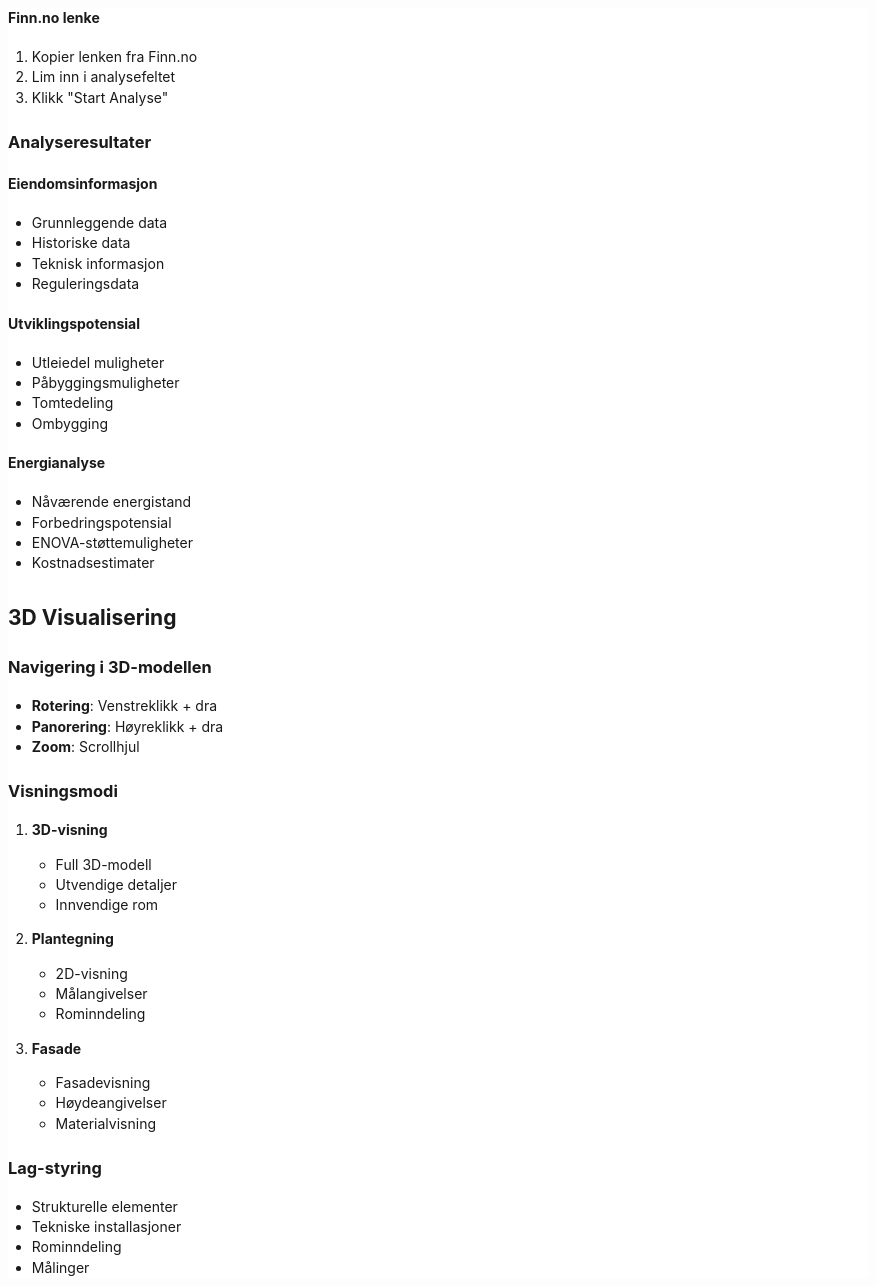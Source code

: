 #### Finn.no lenke
1. Kopier lenken fra Finn.no
2. Lim inn i analysefeltet
3. Klikk "Start Analyse"

### Analyseresultater

#### Eiendomsinformasjon
- Grunnleggende data
- Historiske data
- Teknisk informasjon
- Reguleringsdata

#### Utviklingspotensial
- Utleiedel muligheter
- Påbyggingsmuligheter
- Tomtedeling
- Ombygging

#### Energianalyse
- Nåværende energistand
- Forbedringspotensial
- ENOVA-støttemuligheter
- Kostnadsestimater

## 3D Visualisering

### Navigering i 3D-modellen
- **Rotering**: Venstreklikk + dra
- **Panorering**: Høyreklikk + dra
- **Zoom**: Scrollhjul

### Visningsmodi
1. **3D-visning**
   - Full 3D-modell
   - Utvendige detaljer
   - Innvendige rom

2. **Plantegning**
   - 2D-visning
   - Målangivelser
   - Rominndeling

3. **Fasade**
   - Fasadevisning
   - Høydeangivelser
   - Materialvisning

### Lag-styring
- Strukturelle elementer
- Tekniske installasjoner
- Rominndeling
- Målinger
